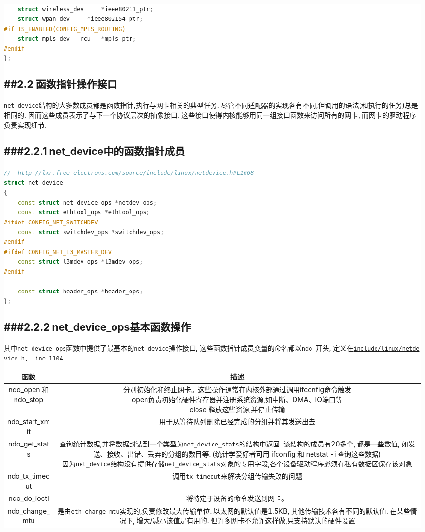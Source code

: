 ```cpp
    struct wireless_dev     *ieee80211_ptr;
    struct wpan_dev     *ieee802154_ptr;
#if IS_ENABLED(CONFIG_MPLS_ROUTING)
    struct mpls_dev __rcu   *mpls_ptr;
#endif
};
```


##2.2	函数指针操作接口
-------

`net_device`结构的大多数成员都是函数指针,执行与网卡相关的典型任务. 尽管不同适配器的实现各有不同,但调用的语法(和执行的任务)总是相同的. 因而这些成员表示了与下一个协议层次的抽象接口. 这些接口使得内核能够用同一组接口函数来访问所有的网卡, 而网卡的驱动程序负责实现细节.

###2.2.1	net_device中的函数指针成员
-------


```cpp
//  http://lxr.free-electrons.com/source/include/linux/netdevice.h#L1668
struct net_device
{
    const struct net_device_ops *netdev_ops;
    const struct ethtool_ops *ethtool_ops;
#ifdef CONFIG_NET_SWITCHDEV
    const struct switchdev_ops *switchdev_ops;
#endif
#ifdef CONFIG_NET_L3_MASTER_DEV
    const struct l3mdev_ops *l3mdev_ops;
#endif

    const struct header_ops *header_ops;
};
```

###2.2.2	net_device_ops基本函数操作
-------



其中`net_device_ops`函数中提供了最基本的`net_device`操作接口, 这些函数指针成员变量的命名都以`ndo_`开头, 定义在[`include/linux/netdevice.h, line 1104`](http://lxr.free-electrons.com/source/include/linux/netdevice.h#L1104)



| 函数 | 描述 |
|:---:|:----:|
| ndo_open 和 ndo_stop | 分别初始化和终止网卡。这些操作通常在内核外部通过调用ifconfig命令触发<br>open负责初始化硬件寄存器并注册系统资源,如中断、DMA、IO端口等<br> close 释放这些资源,并停止传输 |
| ndo_start_xmit | 用于从等待队列删除已经完成的分组并将其发送出去 |
| ndo_get_stats | 查询统计数据,并将数据封装到一个类型为`net_device_stats`的结构中返回. 该结构的成员有20多个, 都是一些数值, 如发送、接收、出错、丢弃的分组的数目等. (统计学爱好者可用 ifconfig 和 netstat -i 查询这些数据)<br>因为`net_device`结构没有提供存储`net_device_stats`对象的专用字段,各个设备驱动程序必须在私有数据区保存该对象 |
| ndo_tx_timeout | 调用`tx_timeout`来解决分组传输失败的问题 |
| ndo_do_ioctl |将特定于设备的命令发送到网卡。
| ndo_change_mtu | 是由`eth_change_mtu`实现的,负责修改最大传输单位. 以太网的默认值是1.5KB, 其他传输技术各有不同的默认值. 在某些情况下, 增大/减小该值是有用的. 但许多网卡不允许这样做,只支持默认的硬件设置 |
